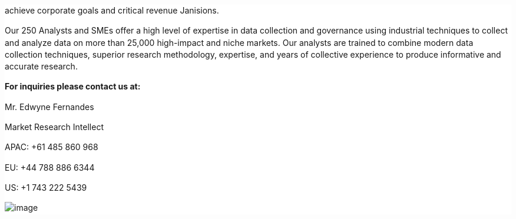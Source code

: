 achieve corporate goals and critical revenue Janisions.</p><p><span class="">Our 250 Analysts and SMEs offer a high level of expertise in data collection and governance using industrial techniques to collect and analyze data on more than 25,000 high-impact and niche markets. Our analysts are trained to combine modern data collection techniques, superior research methodology, expertise, and years of collective experience to produce informative and accurate research.</span></p><p><strong>For inquiries please contact us at:</strong></p><p>Mr. Edwyne Fernandes</p><p>Market Research Intellect</p><p>APAC: +61 485 860 968</p><p>EU: +44 788 886 6344</p><p>US: +1 743 222 5439</p>
![image](https://github.com/user-attachments/assets/0f43e673-2c21-4262-92e5-cf349dc909cb)
